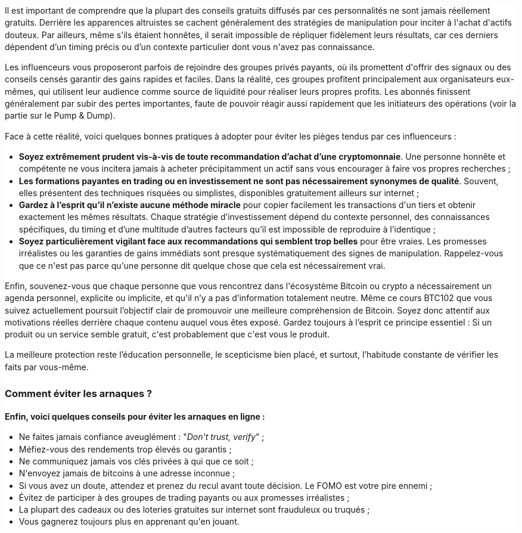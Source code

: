 Il est important de comprendre que la plupart des conseils gratuits diffusés par ces personnalités ne sont jamais réellement gratuits. Derrière les apparences altruistes se cachent généralement des stratégies de manipulation pour inciter à l'achat d'actifs douteux. Par ailleurs, même s'ils étaient honnêtes, il serait impossible de répliquer fidèlement leurs résultats, car ces derniers dépendent d’un timing précis ou d’un contexte particulier dont vous n'avez pas connaissance.

Les influenceurs vous proposeront parfois de rejoindre des groupes privés payants, où ils promettent d'offrir des signaux ou des conseils censés garantir des gains rapides et faciles. Dans la réalité, ces groupes profitent principalement aux organisateurs eux-mêmes, qui utilisent leur audience comme source de liquidité pour réaliser leurs propres profits. Les abonnés finissent généralement par subir des pertes importantes, faute de pouvoir réagir aussi rapidement que les initiateurs des opérations (voir la partie sur le Pump & Dump).

Face à cette réalité, voici quelques bonnes pratiques à adopter pour éviter les pièges tendus par ces influenceurs :
- **Soyez extrêmement prudent vis-à-vis de toute recommandation d’achat d’une cryptomonnaie**. Une personne honnête et compétente ne vous incitera jamais à acheter précipitamment un actif sans vous encourager à faire vos propres recherches ;
- **Les formations payantes en trading ou en investissement ne sont pas nécessairement synonymes de qualité**. Souvent, elles présentent des techniques risquées ou simplistes, disponibles gratuitement ailleurs sur internet ;
- **Gardez à l’esprit qu’il n’existe aucune méthode miracle** pour copier facilement les transactions d'un tiers et obtenir exactement les mêmes résultats. Chaque stratégie d’investissement dépend du contexte personnel, des connaissances spécifiques, du timing et d’une multitude d’autres facteurs qu’il est impossible de reproduire à l’identique ;
- **Soyez particulièrement vigilant face aux recommandations qui semblent trop belles** pour être vraies. Les promesses irréalistes ou les garanties de gains immédiats sont presque systématiquement des signes de manipulation. Rappelez-vous que ce n'est pas parce qu'une personne dit quelque chose que cela est nécessairement vrai.

Enfin, souvenez-vous que chaque personne que vous rencontrez dans l'écosystème Bitcoin ou crypto a nécessairement un agenda personnel, explicite ou implicite, et qu'il n’y a pas d’information totalement neutre. Même ce cours BTC102 que vous suivez actuellement poursuit l’objectif clair de promouvoir une meilleure compréhension de Bitcoin. Soyez donc attentif aux motivations réelles derrière chaque contenu auquel vous êtes exposé. Gardez toujours à l’esprit ce principe essentiel : Si un produit ou un service semble gratuit, c'est probablement que c'est vous le produit.

La meilleure protection reste l’éducation personnelle, le scepticisme bien placé, et surtout, l’habitude constante de vérifier les faits par vous-même.

### Comment éviter les arnaques ?

**Enfin, voici quelques conseils pour éviter les arnaques en ligne :**
- Ne faites jamais confiance aveuglément : "*Don't trust, verify*" ;
- Méfiez-vous des rendements trop élevés ou garantis ;
- Ne communiquez jamais vos clés privées à qui que ce soit ;
- N'envoyez jamais de bitcoins à une adresse inconnue ;
- Si vous avez un doute, attendez et prenez du recul avant toute décision. Le FOMO est votre pire ennemi ;
- Évitez de participer à des groupes de trading payants ou aux promesses irréalistes ;
- La plupart des cadeaux ou des loteries gratuites sur internet sont frauduleux ou truqués ;
- Vous gagnerez toujours plus en apprenant qu'en jouant.
